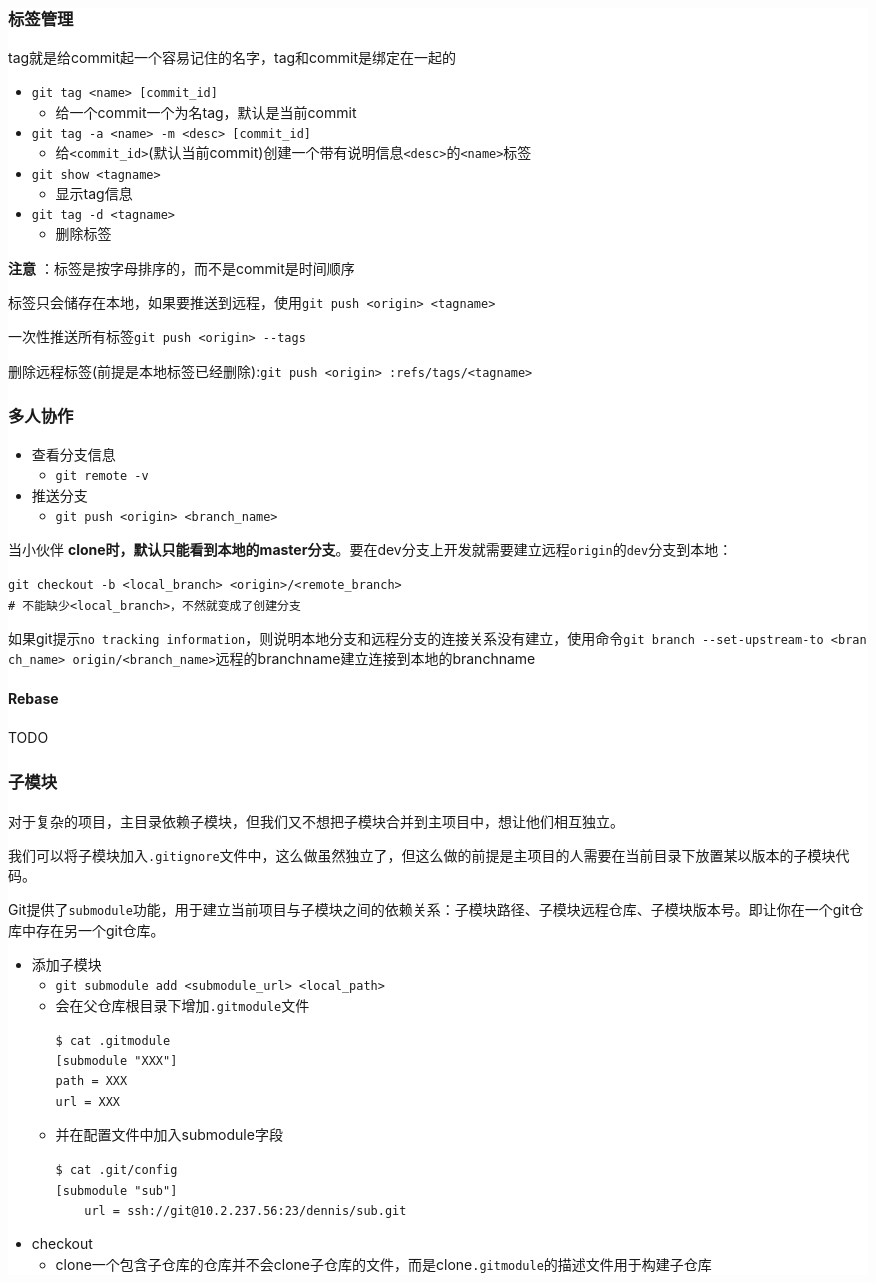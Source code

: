 
### 标签管理

tag就是给commit起一个容易记住的名字，tag和commit是绑定在一起的

- `git tag <name> [commit_id]`
    * 给一个commit一个为名tag，默认是当前commit
- `git tag -a <name> -m <desc> [commit_id]`
    * 给`<commit_id>`(默认当前commit)创建一个带有说明信息`<desc>`的`<name>`标签
- `git show <tagname>`
    * 显示tag信息
- `git tag -d <tagname>`
    * 删除标签

 **注意** ：标签是按字母排序的，而不是commit是时间顺序

标签只会储存在本地，如果要推送到远程，使用`git push <origin> <tagname>`

一次性推送所有标签`git push <origin> --tags`

删除远程标签(前提是本地标签已经删除):`git push <origin> :refs/tags/<tagname>`


### 多人协作

- 查看分支信息
    * `git remote -v`
- 推送分支
    * `git push <origin> <branch_name>`

当小伙伴 **clone时，默认只能看到本地的master分支**。要在dev分支上开发就需要建立远程`origin`的`dev`分支到本地：

```shell
git checkout -b <local_branch> <origin>/<remote_branch>
# 不能缺少<local_branch>，不然就变成了创建分支
```

如果git提示`no tracking information`，则说明本地分支和远程分支的连接关系没有建立，使用命令`git branch --set-upstream-to <branch_name> origin/<branch_name>`远程的branchname建立连接到本地的branchname


#### Rebase

TODO


### 子模块

对于复杂的项目，主目录依赖子模块，但我们又不想把子模块合并到主项目中，想让他们相互独立。

我们可以将子模块加入`.gitignore`文件中，这么做虽然独立了，但这么做的前提是主项目的人需要在当前目录下放置某以版本的子模块代码。

Git提供了`submodule`功能，用于建立当前项目与子模块之间的依赖关系：子模块路径、子模块远程仓库、子模块版本号。即让你在一个git仓库中存在另一个git仓库。

- 添加子模块
    * `git submodule add <submodule_url> <local_path>`
    * 会在父仓库根目录下增加`.gitmodule`文件
        ```
        $ cat .gitmodule
        [submodule "XXX"]
        path = XXX
        url = XXX
        ```
    * 并在配置文件中加入submodule字段
        ```
        $ cat .git/config
        [submodule "sub"]
            url = ssh://git@10.2.237.56:23/dennis/sub.git
        ```
- checkout
    * clone一个包含子仓库的仓库并不会clone子仓库的文件，而是clone`.gitmodule`的描述文件用于构建子仓库